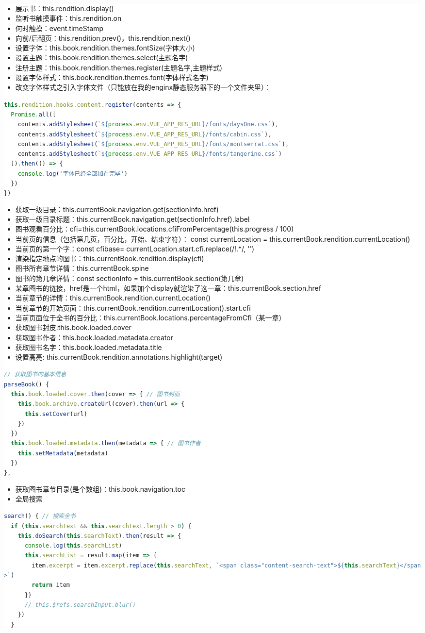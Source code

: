 * 展示书：this.rendition.display()
* 监听书触摸事件：this.rendition.on
* 何时触摸：event.timeStamp
* 向前/后翻页：this.rendition.prev()，this.rendition.next()
* 设置字体：this.book.rendition.themes.fontSize(字体大小)
* 设置主题：this.book.rendition.themes.select(主题名字)
* 注册主题：this.book.rendition.themes.register(主题名字,主题样式)
* 设置字体样式：this.book.rendition.themes.font(字体样式名字)
* 改变字体样式之引入字体文件（只能放在我的enginx静态服务器下的一个文件夹里）：
```javaScript
this.rendition.hooks.content.register(contents => {
  Promise.all([
    contents.addStylesheet(`${process.env.VUE_APP_RES_URL}/fonts/daysOne.css`),
    contents.addStylesheet(`${process.env.VUE_APP_RES_URL}/fonts/cabin.css`),
    contents.addStylesheet(`${process.env.VUE_APP_RES_URL}/fonts/montserrat.css`),
    contents.addStylesheet(`${process.env.VUE_APP_RES_URL}/fonts/tangerine.css`)
  ]).then(() => {
    console.log('字体已经全部加在完毕')
  })
})
```
* 获取一级目录：this.currentBook.navigation.get(sectionInfo.href)
* 获取一级目录标题：this.currentBook.navigation.get(sectionInfo.href).label
* 图书观看百分比：cfi=this.currentBook.locations.cfiFromPercentage(this.progress / 100)
* 当前页的信息（包括第几页，百分比，开始、结束字符）：  const currentLocation = this.currentBook.rendition.currentLocation()
* 当前页的第一个字：const cfibase= currentLocation.start.cfi.replace(/!.*/, '')
* 渲染指定地点的图书：this.currentBook.rendition.display(cfi)
* 图书所有章节详情：this.currentBook.spine
* 图书的第几章详情：const sectionInfo = this.currentBook.section(第几章)
* 某章图书的链接，href是一个html，如果加个display就渲染了这一章：this.currentBook.section.href
* 当前章节的详情：this.currentBook.rendition.currentLocation()
* 当前章节的开始页面：this.currentBook.rendition.currentLocation().start.cfi
* 当前页面位于全书的百分比：this.currentBook.locations.percentageFromCfi（某一章）
* 获取图书封皮:this.book.loaded.cover
* 获取图书作者：this.book.loaded.metadata.creator
* 获取图书名字：this.book.loaded.metadata.title
* 设置高亮: this.currentBook.rendition.annotations.highlight(target)
```javaScript
// 获取图书的基本信息
parseBook() {
  this.book.loaded.cover.then(cover => { // 图书封面
    this.book.archive.createUrl(cover).then(url => {
      this.setCover(url)
    })
  })
  this.book.loaded.metadata.then(metadata => { // 图书作者
    this.setMetadata(metadata)
  })
},
```
* 获取图书章节目录(是个数组)：this.book.navigation.toc
* 全局搜索
```javaScript
search() { // 搜索全书
  if (this.searchText && this.searchText.length > 0) {
    this.doSearch(this.searchText).then(result => {
      console.log(this.searchList)
      this.searchList = result.map(item => {
        item.excerpt = item.excerpt.replace(this.searchText, `<span class="content-search-text">${this.searchText}</span>`)
        return item
      })
      // this.$refs.searchInput.blur()
    })
  }
```